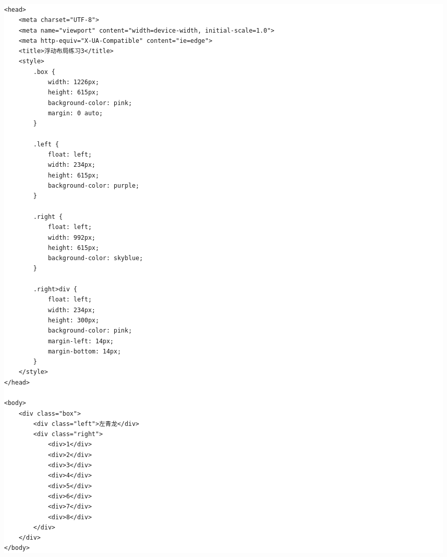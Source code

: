     <head>
        <meta charset="UTF-8">
        <meta name="viewport" content="width=device-width, initial-scale=1.0">
        <meta http-equiv="X-UA-Compatible" content="ie=edge">
        <title>浮动布局练习3</title>
        <style>
            .box {
                width: 1226px;
                height: 615px;
                background-color: pink;
                margin: 0 auto;
            }

            .left {
                float: left;
                width: 234px;
                height: 615px;
                background-color: purple;
            }

            .right {
                float: left;
                width: 992px;
                height: 615px;
                background-color: skyblue;
            }

            .right>div {
                float: left;
                width: 234px;
                height: 300px;
                background-color: pink;
                margin-left: 14px;
                margin-bottom: 14px;
            }
        </style>
    </head>

    <body>
        <div class="box">
            <div class="left">左青龙</div>
            <div class="right">
                <div>1</div>
                <div>2</div>
                <div>3</div>
                <div>4</div>
                <div>5</div>
                <div>6</div>
                <div>7</div>
                <div>8</div>
            </div>
        </div>
    </body>
